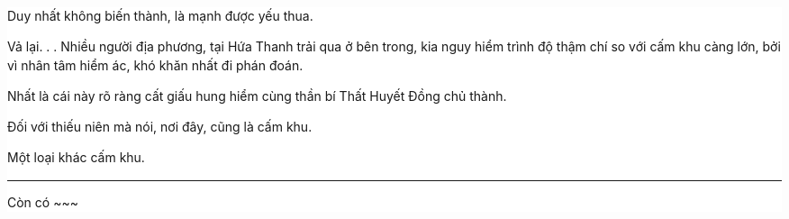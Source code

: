Duy nhất không biến thành, là mạnh được yếu thua.

Vả lại. . . Nhiều người địa phương, tại Hứa Thanh trải qua ở bên trong, kia nguy hiểm trình độ thậm chí so với cấm khu càng lớn, bởi vì nhân tâm hiểm ác, khó khăn nhất đi phán đoán.

Nhất là cái này rõ ràng cất giấu hung hiểm cùng thần bí Thất Huyết Đồng chủ thành.

Đối với thiếu niên mà nói, nơi đây, cũng là cấm khu.

Một loại khác cấm khu.

-------

Còn có ~~~





